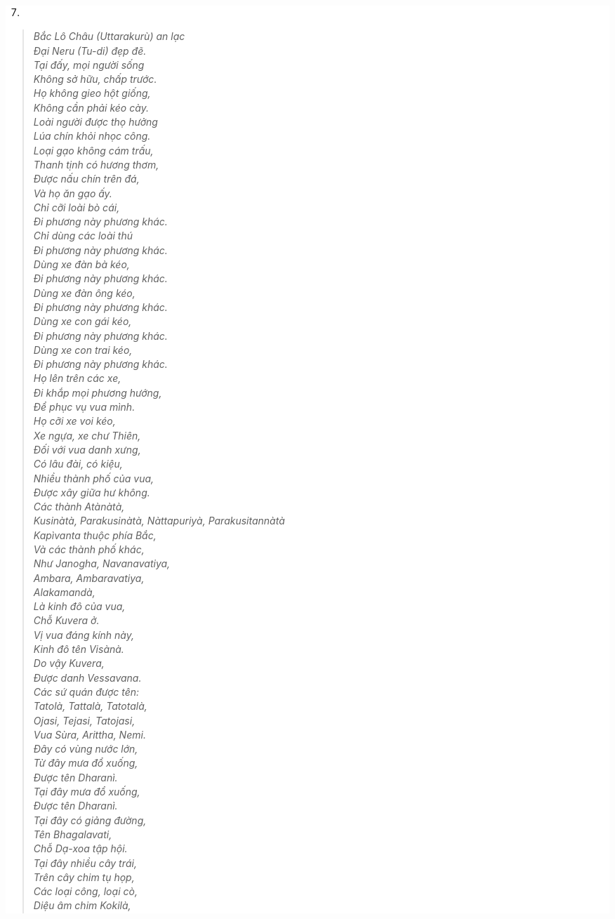 7.

> _Bắc Lô Châu (Uttarakurù) an lạc_  
> _Ðại Neru (Tu-di) đẹp đẽ._  
> _Tại đấy, mọi người sống_  
> _Không sở hữu, chấp trước._  
> _Họ không gieo hột giống,_  
> _Không cần phải kéo cày._  
> _Loài người được thọ hưởng_  
> _Lúa chín khỏi nhọc công._  
> _Loại gạo không cám trấu,_  
> _Thanh tịnh có hương thơm,_  
> _Ðược nấu chín trên đá,_  
> _Và họ ăn gạo ấy._  
> _Chỉ cỡi loài bò cái,_  
> _Ði phương này phương khác._  
> _Chỉ dùng các loài thú_  
> _Ði phương này phương khác._  
> _Dùng xe đàn bà kéo,_  
> _Ði phương này phương khác._  
> _Dùng xe đàn ông kéo,_  
> _Ði phương này phương khác._  
> _Dùng xe con gái kéo,_  
> _Ði phương này phương khác._  
> _Dùng xe con trai kéo,_  
> _Ði phương này phương khác._  
> _Họ lên trên các xe,_  
> _Ði khắp mọi phương hướng,_  
> _Ðể phục vụ vua mình._  
> _Họ cỡi xe voi kéo,_  
> _Xe ngựa, xe chư Thiên,_  
> _Ðối với vua danh xưng,_  
> _Có lâu đài, có kiệu,_  
> _Nhiều thành phố của vua,_  
> _Ðược xây giữa hư không._  
> _Các thành Atànàtà,_  
> _Kusinàtà, Parakusinàtà, Nàttapuriyà, Parakusitannàtà_  
> _Kapìvanta thuộc phía Bắc,_  
> _Và các thành phố khác,_  
> _Như Janogha, Navanavatiya,_  
> _Ambara, Ambaravatiya,_  
> _Alakamandà,_  
> _Là kinh đô của vua,_  
> _Chỗ Kuvera ở._  
> _Vị vua đáng kính này,_  
> _Kinh đô tên Visànà._  
> _Do vậy Kuvera,_  
> _Ðược danh Vessavana._  
> _Các sứ quán được tên:_  
> _Tatolà, Tattalà, Tatotalà,_  
> _Ojasi, Tejasi, Tatojasi,_  
> _Vua Sùra, Arittha, Nemi._  
> _Ðây có vùng nước lớn,_  
> _Từ đây mưa đổ xuống,_  
> _Ðược tên Dharanì._  
> _Tại đây mưa đổ xuống,_  
> _Ðược tên Dharanì._  
> _Tại đây có giảng đường,_  
> _Tên Bhagalavati,_  
> _Chỗ Dạ-xoa tập hội._  
> _Tại đây nhiều cây trái,_  
> _Trên cây chim tụ họp,_  
> _Các loại công, loại cò,_  
> _Diệu âm chim Kokilà,_  